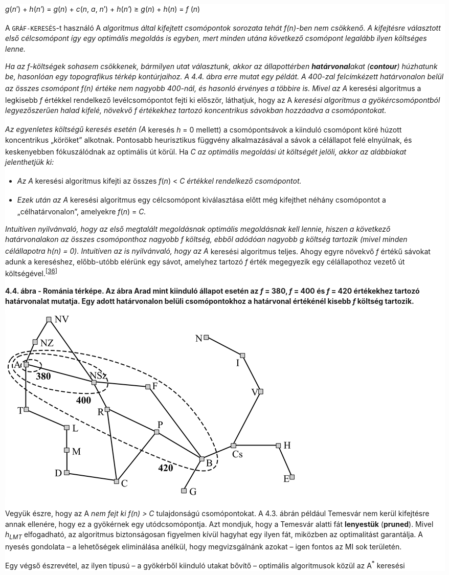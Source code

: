 <em><span class="remark">g</span></em>(<em><span class="remark">n</span></em>′) + <em><span class="remark">h</span></em>(<em><span class="remark">n′</span></em>) = <em><span class="remark">g</span></em>(<em><span class="remark">n</span></em>) + <em><span class="remark">c</span></em>(<em><span class="remark">n</span></em>, <em><span class="remark">a</span></em>, <em><span class="remark">n</span></em>′) + <em><span class="remark">h</span></em>(<em><span class="remark">n′</span></em>) ≥ <em><span class="remark">g</span></em>(<em><span class="remark">n</span></em>) + <em><span class="remark">h</span></em>(<em><span class="remark">n</span></em>) = <em><span class="remark">f </span></em>(<em><span class="remark">n</span></em>)</code></p></div><p>A <code class="code">GRÁF-KERESÉS</code>-t használó A<sup>*</sup> algoritmus által kifejtett csomópontok sorozata tehát <span class="emphasis"><em>f</em></span>(<span class="emphasis"><em>n</em></span>)-ben nem csökkenő. A kifejtésre választott első célcsomópont így egy optimális megoldás is egyben, mert minden utána következő csomópont legalább ilyen költséges lenne.</p><p>Ha az <span class="emphasis"><em>f</em></span>-költségek sohasem csökkenek, bármilyen utat választunk, akkor az állapottérben <span class="strong"><strong>határvonal</strong></span>akat (<span class="strong"><strong>contour</strong></span>) húzhatunk be, hasonlóan egy topografikus térkép kontúrjaihoz. A 4.4. ábra erre mutat egy példát. A 400-zal felcímkézett határvonalon belül az összes csomópont <span class="emphasis"><em>f</em></span>(<span class="emphasis"><em>n</em></span>) értéke nem nagyobb 400-nál, és hasonló érvényes a többire is. Mivel az A<sup>*</sup> keresési algoritmus a legkisebb <span class="emphasis"><em>f</em></span> értékkel rendelkező levélcsomópontot fejti ki először, láthatjuk, hogy az A<sup>*</sup> keresési algoritmus a gyökércsomópontból legyezőszerűen halad kifelé, növekvő <span class="emphasis"><em>f</em></span> értékekhez tartozó koncentrikus sávokban hozzáadva a csomópontokat.</p><p>Az egyenletes költségű keresés esetén (A<sup>*</sup> keresés <span class="emphasis"><em>h </em></span>= 0 mellett) a csomópontsávok a kiinduló csomópont köré húzott koncentrikus „köröket” alkotnak. Pontosabb heurisztikus függvény alkalmazásával a sávok a célállapot felé elnyúlnak, és keskenyebben fókuszálódnak az optimális út körül. Ha <span class="emphasis"><em>C</em></span><sup>*</sup> az optimális megoldási út költségét jelöli, akkor az alábbiakat jelenthetjük ki:</p><div class="itemizedlist"><ul class="itemizedlist"><li class="listitem"><p class="List Paragraph">Az A<sup>*</sup> keresési algoritmus kifejti az összes <span class="emphasis"><em>f</em></span>(<span class="emphasis"><em>n</em></span>)<span class="emphasis"><em> </em></span>&lt;<span class="emphasis"><em> C</em></span><sup>*</sup><span class="emphasis"><em> </em></span>értékkel rendelkező csomópontot.</p></li><li class="listitem"><p class="List Paragraph">Ezek után az A<sup>*</sup> keresési algoritmus egy célcsomópont kiválasztása előtt még kifejthet néhány csomópontot a „célhatárvonalon”, amelyekre <span class="emphasis"><em>f</em></span>(<span class="emphasis"><em>n</em></span>)<span class="emphasis"><em> </em></span>=<span class="emphasis"><em> C</em></span><sup>*</sup>.</p></li></ul></div><p>Intuitíven nyilvánvaló, hogy az első megtalált megoldásnak optimális megoldásnak kell lennie, hiszen a következő határvonalakon az összes csomóponthoz nagyobb <span class="emphasis"><em>f</em></span> költség, ebből adódóan nagyobb <span class="emphasis"><em>g</em></span> költség tartozik (mivel minden célállapotra <span class="emphasis"><em>h</em></span>(<span class="emphasis"><em>n</em></span>)<span class="emphasis"><em> </em></span>=<span class="emphasis"><em> </em></span>0). Intuitíven az is nyilvánvaló, hogy az A<sup>*</sup> keresési algoritmus teljes. Ahogy egyre növekvő <span class="emphasis"><em>f</em></span> értékű sávokat adunk a kereséshez, előbb-utóbb elérünk egy sávot, amelyhez tartozó <span class="emphasis"><em>f</em></span> érték megegyezik egy célállapothoz vezető út költségével.<sup>[<a id="id552976" href="#ftn.id552976" class="footnote">36</a>]</sup></p><div class="figure"><a id="id552990"/><p class="title"><strong>4.4. ábra - Románia térképe. Az ábra Arad mint kiinduló állapot esetén az <span class="emphasis"><em>f</em></span> = 380, <span class="emphasis"><em>f</em></span> = 400 és <span class="emphasis"><em>f</em></span> = 420 értékekhez tartozó határvonalat mutatja. Egy adott határvonalon belüli csomópontokhoz a határvonal értékénél kisebb <span class="emphasis"><em>f</em></span> költség tartozik.</strong></p><div class="figure-contents"><div class="mediaobject"><img src="kepek/04-04.png" alt="Románia térképe. Az ábra Arad mint kiinduló állapot esetén az f = 380, f = 400 és f = 420 értékekhez tartozó határvonalat mutatja. Egy adott határvonalon belüli csomópontokhoz a határvonal értékénél kisebb f költség tartozik."/></div></div></div><p>Vegyük észre, hogy az A<sup>*</sup> nem fejt ki <span class="emphasis"><em>f</em></span>(<span class="emphasis"><em>n</em></span>) &gt;<span class="emphasis"><em> C</em></span><sup>*</sup> tulajdonságú csomópontokat. A 4.3. ábrán például Temesvár nem kerül kifejtésre annak ellenére, hogy ez a gyökérnek egy utódcsomópontja. Azt mondjuk, hogy a Temesvár alatti fát <span class="strong"><strong>lenyestük</strong></span> (<span class="strong"><strong>pruned</strong></span>). Mivel <span class="emphasis"><em>h<sub>LMT</sub></em></span> elfogadható, az algoritmus biztonságosan figyelmen kívül hagyhat egy ilyen fát, miközben az optimalitást garantálja. A nyesés gondolata – a lehetőségek eliminálása anélkül, hogy megvizsgálnánk azokat – igen fontos az MI sok területén. </p><p>Egy végső észrevétel, az ilyen típusú – a gyökérből kiinduló utakat bővítő – optimális algoritmusok közül az A<sup>*</sup> keresési